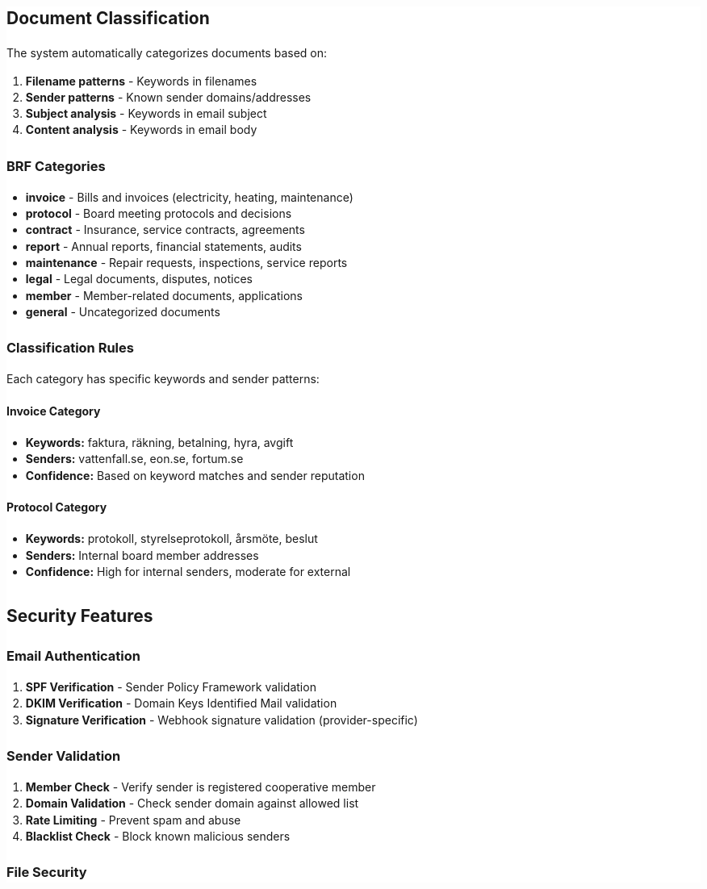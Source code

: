 ## Document Classification

The system automatically categorizes documents based on:

1. **Filename patterns** - Keywords in filenames
2. **Sender patterns** - Known sender domains/addresses
3. **Subject analysis** - Keywords in email subject
4. **Content analysis** - Keywords in email body

### BRF Categories

- **invoice** - Bills and invoices (electricity, heating, maintenance)
- **protocol** - Board meeting protocols and decisions
- **contract** - Insurance, service contracts, agreements
- **report** - Annual reports, financial statements, audits
- **maintenance** - Repair requests, inspections, service reports
- **legal** - Legal documents, disputes, notices
- **member** - Member-related documents, applications
- **general** - Uncategorized documents

### Classification Rules

Each category has specific keywords and sender patterns:

#### Invoice Category
- **Keywords:** faktura, räkning, betalning, hyra, avgift
- **Senders:** vattenfall.se, eon.se, fortum.se
- **Confidence:** Based on keyword matches and sender reputation

#### Protocol Category  
- **Keywords:** protokoll, styrelseprotokoll, årsmöte, beslut
- **Senders:** Internal board member addresses
- **Confidence:** High for internal senders, moderate for external

## Security Features

### Email Authentication

1. **SPF Verification** - Sender Policy Framework validation
2. **DKIM Verification** - Domain Keys Identified Mail validation
3. **Signature Verification** - Webhook signature validation (provider-specific)

### Sender Validation

1. **Member Check** - Verify sender is registered cooperative member
2. **Domain Validation** - Check sender domain against allowed list
3. **Rate Limiting** - Prevent spam and abuse
4. **Blacklist Check** - Block known malicious senders

### File Security
